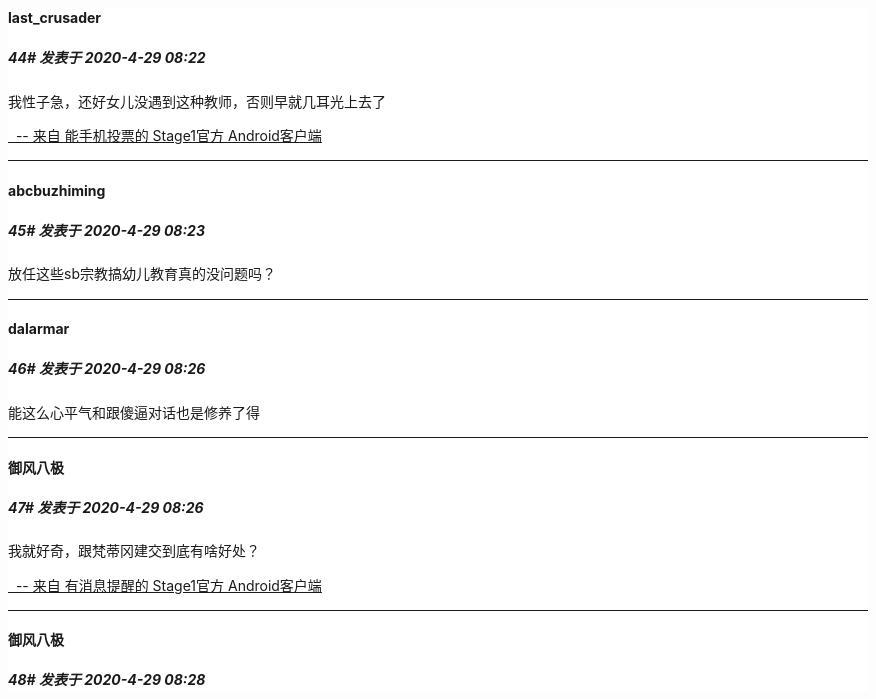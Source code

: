 ####  last_crusader  
##### 44#       发表于 2020-4-29 08:22




我性子急，还好女儿没遇到这种教师，否则早就几耳光上去了

[  -- 来自 能手机投票的 Stage1官方 Android客户端](https://www.coolapk.com/apk/140634)







-----

####  abcbuzhiming  
##### 45#       发表于 2020-4-29 08:23




放任这些sb宗教搞幼儿教育真的没问题吗？







-----

####  dalarmar  
##### 46#       发表于 2020-4-29 08:26




能这么心平气和跟傻逼对话也是修养了得







-----

####  御风八极  
##### 47#       发表于 2020-4-29 08:26




我就好奇，跟梵蒂冈建交到底有啥好处？

[  -- 来自 有消息提醒的 Stage1官方 Android客户端](https://www.coolapk.com/apk/140634)







-----

####  御风八极  
##### 48#       发表于 2020-4-29 08:28
